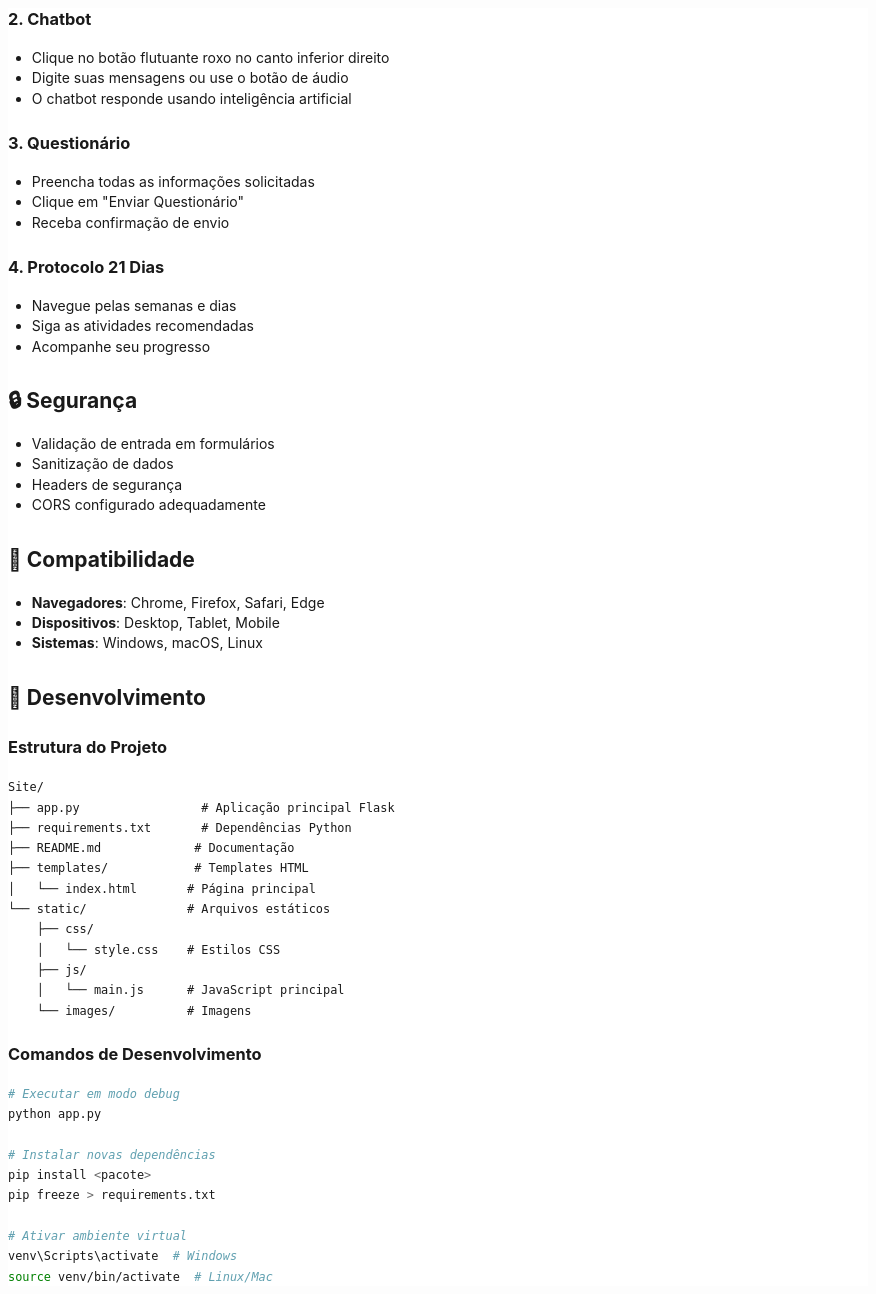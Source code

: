 ### 2. Chatbot
- Clique no botão flutuante roxo no canto inferior direito
- Digite suas mensagens ou use o botão de áudio
- O chatbot responde usando inteligência artificial

### 3. Questionário
- Preencha todas as informações solicitadas
- Clique em "Enviar Questionário"
- Receba confirmação de envio

### 4. Protocolo 21 Dias
- Navegue pelas semanas e dias
- Siga as atividades recomendadas
- Acompanhe seu progresso

## 🔒 Segurança

- Validação de entrada em formulários
- Sanitização de dados
- Headers de segurança
- CORS configurado adequadamente

## 📱 Compatibilidade

- **Navegadores**: Chrome, Firefox, Safari, Edge
- **Dispositivos**: Desktop, Tablet, Mobile
- **Sistemas**: Windows, macOS, Linux

## 🚧 Desenvolvimento

### Estrutura do Projeto
```
Site/
├── app.py                 # Aplicação principal Flask
├── requirements.txt       # Dependências Python
├── README.md             # Documentação
├── templates/            # Templates HTML
│   └── index.html       # Página principal
└── static/              # Arquivos estáticos
    ├── css/
    │   └── style.css    # Estilos CSS
    ├── js/
    │   └── main.js      # JavaScript principal
    └── images/          # Imagens
```

### Comandos de Desenvolvimento
```bash
# Executar em modo debug
python app.py

# Instalar novas dependências
pip install <pacote>
pip freeze > requirements.txt

# Ativar ambiente virtual
venv\Scripts\activate  # Windows
source venv/bin/activate  # Linux/Mac
```
